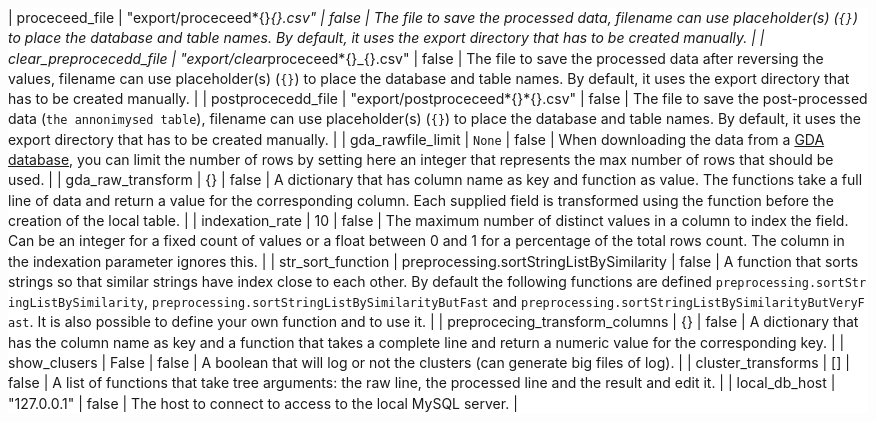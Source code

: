 | proceceed_file                 | "export/proceceed*{}*{}.csv"               | false    | The file to save the processed data, filename can use placeholder(s) (`{}`) to place the database and table names.  By default, it uses the export directory that has to be created manually.                                                                                                                                                                                                                                                                   |
| clear_preprocecedd_file        | "export/clear*proceceed*{}\_{}.csv"        | false    | The file to save the processed data after reversing the values, filename can use placeholder(s) (`{}`) to place the database and table names. By default, it uses the export directory that has to be created manually.                                                                                                                                                                                                                                    |
| postprocecedd_file             | "export/postproceceed*{}*{}.csv"           | false    | The file to save the post-processed data (`the annonimysed table`), filename can use placeholder(s) (`{}`) to place the database and table names. By default, it uses the export directory that has to be created manually.                                                                                                                                                                                                                                     |
| gda_rawfile_limit              | `None`                                     | false    | When downloading the data from a [GDA database](http://db001.gda-score.org), you can limit the number of rows by setting here an integer that represents the max number of rows that should be used.                                                                                                                                                                                                                                                                   |
| gda_raw_transform              | {}                                         | false    | A dictionary that has column name as key and function as value. The functions take a full line of data and return a value for the corresponding column. Each supplied field is transformed using the function before the creation of the local table.                                                                                                                                                                                                   |
| indexation_rate                | 10                                         | false    | The maximum number of distinct values in a column to index the field. Can be an integer for a fixed count of values or a float between 0 and 1 for a percentage of the total rows count. The column in the indexation parameter ignores this.                                                                                                                                                                                                                   |
| str_sort_function              | preprocessing.sortStringListBySimilarity | false    | A function that sorts strings so that similar strings have index close to each other. By default the following functions are defined `preprocessing.sortStringListBySimilarity`, `preprocessing.sortStringListBySimilarityButFast` and `preprocessing.sortStringListBySimilarityButVeryFast`. It is also possible to define your own function and to use it.                                                                            |
| preprocecing_transform_columns | {}                                         | false    | A dictionary that has the column name as key and a function that takes a complete line and return a numeric value for the corresponding key.                                                                                                                                                                                                                                                                                                              |
| show_clusers                   | False                                      | false    | A boolean that will log or not the clusters (can generate big files of log).                                                                                                                                                                                                                                                                                                                                                                               |
| cluster_transforms             | []                                         | false    | A list of functions that take tree arguments: the raw line, the processed line and the result and edit it.                                                                                                                                                                                                                                                                                                                                                   |
| local_db_host                  | "127.0.0.1"                                | false    | The host to connect to access to the local MySQL server.                                                                                                                                                                                                                                                                                                                                                                                                  |